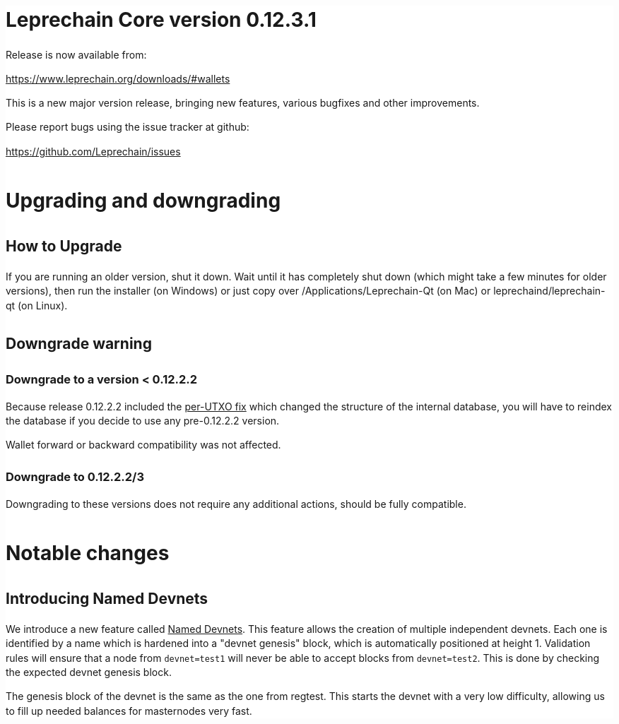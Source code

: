 Leprechain Core version 0.12.3.1
==========================

Release is now available from:

  <https://www.leprechain.org/downloads/#wallets>

This is a new major version release, bringing new features, various bugfixes and other
improvements.

Please report bugs using the issue tracker at github:

  <https://github.com/Leprechain/issues>


Upgrading and downgrading
=========================

How to Upgrade
--------------

If you are running an older version, shut it down. Wait until it has completely
shut down (which might take a few minutes for older versions), then run the
installer (on Windows) or just copy over /Applications/Leprechain-Qt (on Mac) or
leprechaind/leprechain-qt (on Linux).

Downgrade warning
-----------------

### Downgrade to a version < 0.12.2.2

Because release 0.12.2.2 included the [per-UTXO fix](release-notes/leprechain/release-notes-0.12.2.2.md#per-utxo-fix)
which changed the structure of the internal database, you will have to reindex
the database if you decide to use any pre-0.12.2.2 version.

Wallet forward or backward compatibility was not affected.

### Downgrade to 0.12.2.2/3

Downgrading to these versions does not require any additional actions, should be
fully compatible.

Notable changes
===============

Introducing Named Devnets
-------------------------

We introduce a new feature called [Named Devnets](https://github.com/Leprechain/pull/1791).
This feature allows the creation of multiple independent devnets. Each one is
identified by a name which is hardened into a "devnet genesis" block,
which is automatically positioned at height 1. Validation rules will
ensure that a node from `devnet=test1` will never be able to accept blocks
from `devnet=test2`. This is done by checking the expected devnet genesis
block.

The genesis block of the devnet is the same as the one from regtest. This
starts the devnet with a very low difficulty, allowing us to fill up
needed balances for masternodes very fast.
